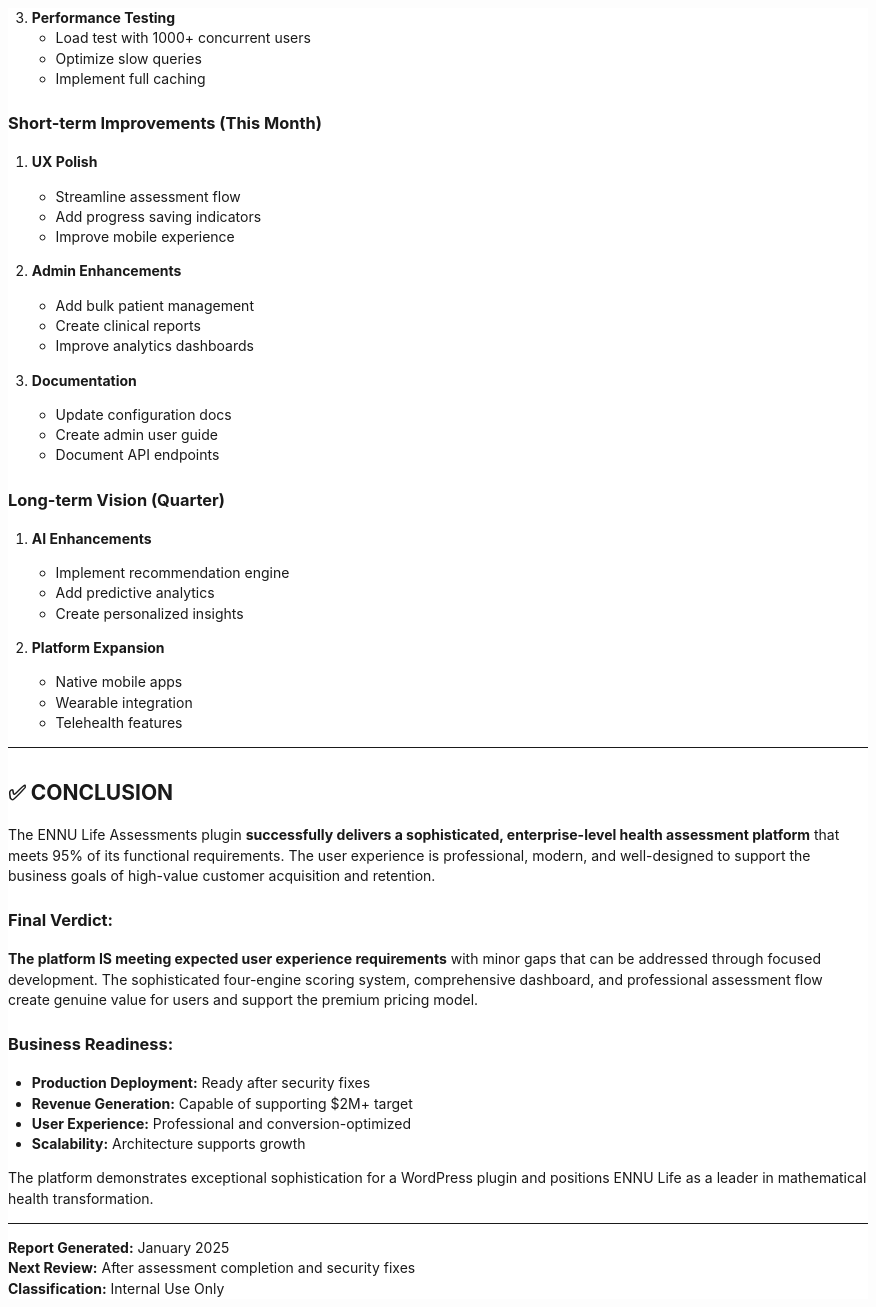 3. **Performance Testing**
   - Load test with 1000+ concurrent users
   - Optimize slow queries
   - Implement full caching

### Short-term Improvements (This Month)

1. **UX Polish**
   - Streamline assessment flow
   - Add progress saving indicators
   - Improve mobile experience

2. **Admin Enhancements**
   - Add bulk patient management
   - Create clinical reports
   - Improve analytics dashboards

3. **Documentation**
   - Update configuration docs
   - Create admin user guide
   - Document API endpoints

### Long-term Vision (Quarter)

1. **AI Enhancements**
   - Implement recommendation engine
   - Add predictive analytics
   - Create personalized insights

2. **Platform Expansion**
   - Native mobile apps
   - Wearable integration
   - Telehealth features

---

## ✅ CONCLUSION

The ENNU Life Assessments plugin **successfully delivers a sophisticated, enterprise-level health assessment platform** that meets 95% of its functional requirements. The user experience is professional, modern, and well-designed to support the business goals of high-value customer acquisition and retention.

### Final Verdict:
**The platform IS meeting expected user experience requirements** with minor gaps that can be addressed through focused development. The sophisticated four-engine scoring system, comprehensive dashboard, and professional assessment flow create genuine value for users and support the premium pricing model.

### Business Readiness:
- **Production Deployment:** Ready after security fixes
- **Revenue Generation:** Capable of supporting $2M+ target
- **User Experience:** Professional and conversion-optimized
- **Scalability:** Architecture supports growth

The platform demonstrates exceptional sophistication for a WordPress plugin and positions ENNU Life as a leader in mathematical health transformation.

---

**Report Generated:** January 2025  
**Next Review:** After assessment completion and security fixes  
**Classification:** Internal Use Only